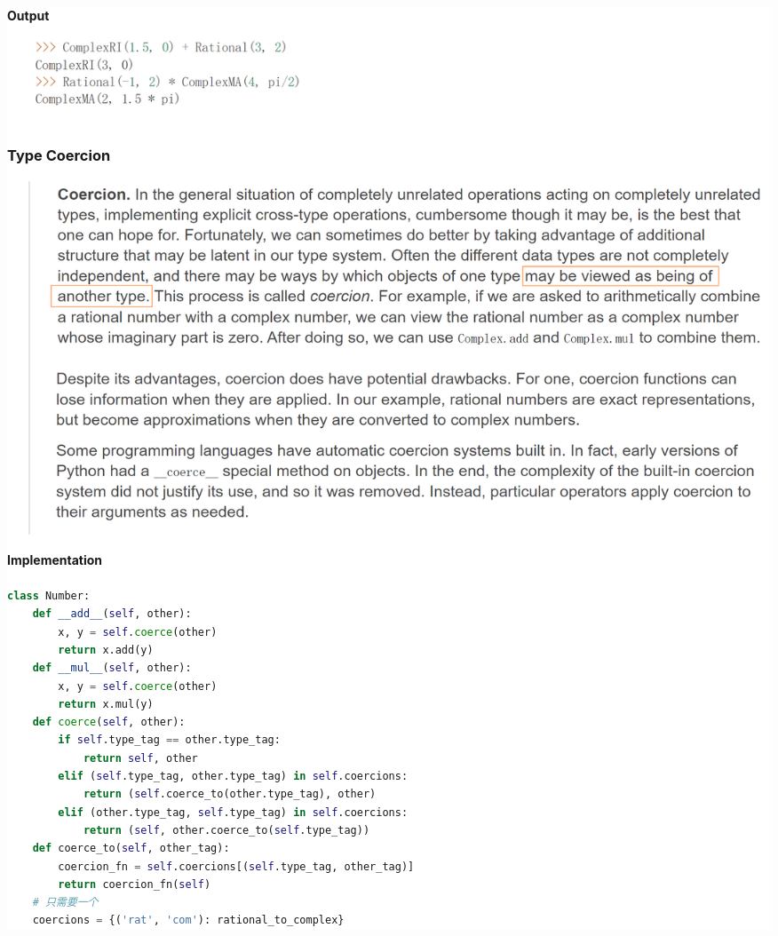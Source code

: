 **Output**![image.png](Lectures___Readings.assets/20230302_1017591293.png)


### Type Coercion
> ![image.png](Lectures___Readings.assets/20230302_1017592125.png)![image.png](Lectures___Readings.assets/20230302_1018007235.png)



#### Implementation
```python
class Number:
    def __add__(self, other):
        x, y = self.coerce(other)
        return x.add(y)
    def __mul__(self, other):
        x, y = self.coerce(other)
        return x.mul(y)
    def coerce(self, other):
        if self.type_tag == other.type_tag:
            return self, other
        elif (self.type_tag, other.type_tag) in self.coercions:
            return (self.coerce_to(other.type_tag), other)
        elif (other.type_tag, self.type_tag) in self.coercions:
            return (self, other.coerce_to(self.type_tag))
    def coerce_to(self, other_tag):
        coercion_fn = self.coercions[(self.type_tag, other_tag)]
        return coercion_fn(self)
    # 只需要一个
    coercions = {('rat', 'com'): rational_to_complex}
```
